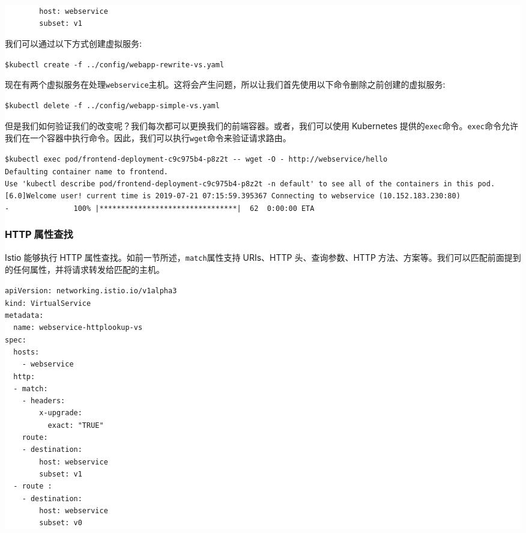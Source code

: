 ```
        host: webservice
        subset: v1

```

我们可以通过以下方式创建虚拟服务:

```
$kubectl create -f ../config/webapp-rewrite-vs.yaml

```

现在有两个虚拟服务在处理`webservice`主机。这将会产生问题，所以让我们首先使用以下命令删除之前创建的虚拟服务:

```
$kubectl delete -f ../config/webapp-simple-vs.yaml

```

但是我们如何验证我们的改变呢？我们每次都可以更换我们的前端容器。或者，我们可以使用 Kubernetes 提供的`exec`命令。`exec`命令允许我们在一个容器中执行命令。因此，我们可以执行`wget`命令来验证请求路由。

```
$kubectl exec pod/frontend-deployment-c9c975b4-p8z2t -- wget -O - http://webservice/hello
Defaulting container name to frontend.
Use 'kubectl describe pod/frontend-deployment-c9c975b4-p8z2t -n default' to see all of the containers in this pod.
[6.0]Welcome user! current time is 2019-07-21 07:15:59.395367 Connecting to webservice (10.152.183.230:80)
-               100% |********************************|  62  0:00:00 ETA

```

### HTTP 属性查找

Istio 能够执行 HTTP 属性查找。如前一节所述，`match`属性支持 URIs、HTTP 头、查询参数、HTTP 方法、方案等。我们可以匹配前面提到的任何属性，并将请求转发给匹配的主机。

```
apiVersion: networking.istio.io/v1alpha3
kind: VirtualService
metadata:
  name: webservice-httplookup-vs
spec:
  hosts:
    - webservice
  http:
  - match:
    - headers:
        x-upgrade:
          exact: "TRUE"
    route:
    - destination:
        host: webservice
        subset: v1
  - route :
    - destination:
        host: webservice
        subset: v0

```
